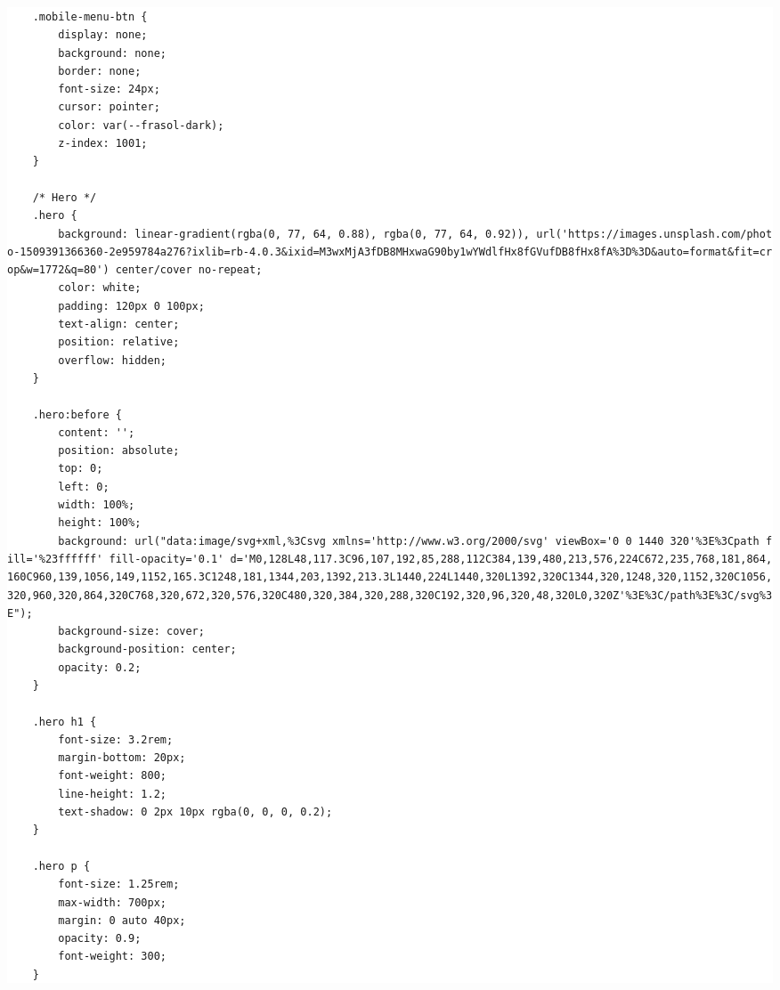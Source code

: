         .mobile-menu-btn { 
            display: none; 
            background: none; 
            border: none; 
            font-size: 24px; 
            cursor: pointer; 
            color: var(--frasol-dark); 
            z-index: 1001;
        }
        
        /* Hero */
        .hero { 
            background: linear-gradient(rgba(0, 77, 64, 0.88), rgba(0, 77, 64, 0.92)), url('https://images.unsplash.com/photo-1509391366360-2e959784a276?ixlib=rb-4.0.3&ixid=M3wxMjA3fDB8MHxwaG90by1wYWdlfHx8fGVufDB8fHx8fA%3D%3D&auto=format&fit=crop&w=1772&q=80') center/cover no-repeat; 
            color: white; 
            padding: 120px 0 100px; 
            text-align: center;
            position: relative;
            overflow: hidden;
        }
        
        .hero:before {
            content: '';
            position: absolute;
            top: 0;
            left: 0;
            width: 100%;
            height: 100%;
            background: url("data:image/svg+xml,%3Csvg xmlns='http://www.w3.org/2000/svg' viewBox='0 0 1440 320'%3E%3Cpath fill='%23ffffff' fill-opacity='0.1' d='M0,128L48,117.3C96,107,192,85,288,112C384,139,480,213,576,224C672,235,768,181,864,160C960,139,1056,149,1152,165.3C1248,181,1344,203,1392,213.3L1440,224L1440,320L1392,320C1344,320,1248,320,1152,320C1056,320,960,320,864,320C768,320,672,320,576,320C480,320,384,320,288,320C192,320,96,320,48,320L0,320Z'%3E%3C/path%3E%3C/svg%3E");
            background-size: cover;
            background-position: center;
            opacity: 0.2;
        }
        
        .hero h1 { 
            font-size: 3.2rem; 
            margin-bottom: 20px; 
            font-weight: 800; 
            line-height: 1.2;
            text-shadow: 0 2px 10px rgba(0, 0, 0, 0.2);
        }
        
        .hero p { 
            font-size: 1.25rem; 
            max-width: 700px; 
            margin: 0 auto 40px; 
            opacity: 0.9; 
            font-weight: 300;
        }
        
